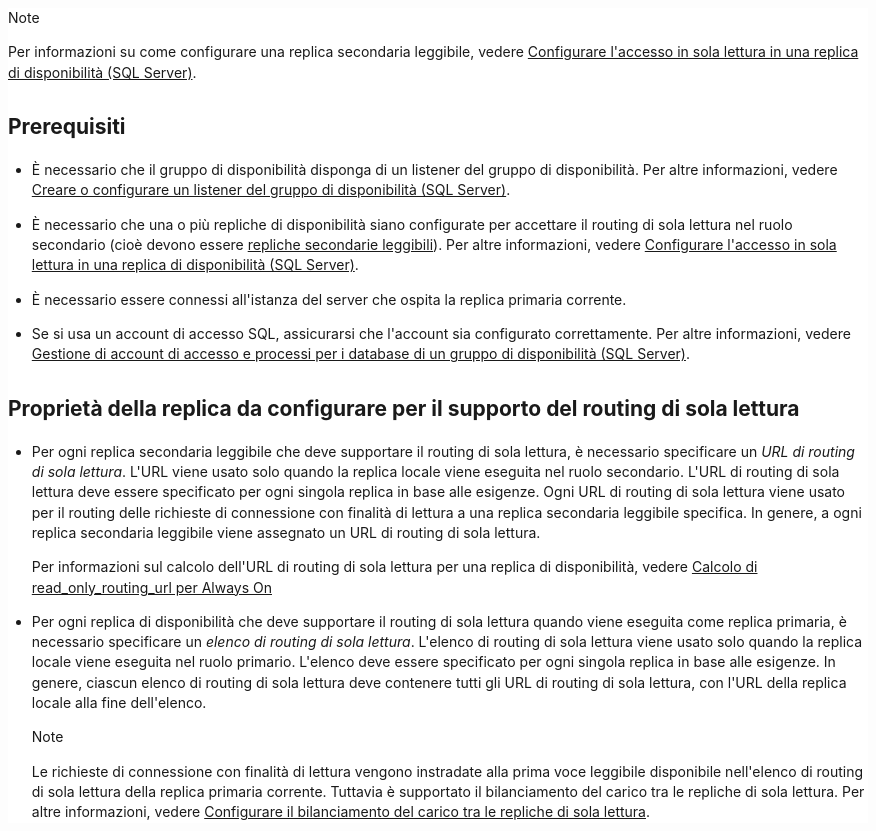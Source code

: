 > [!NOTE]  
>  Per informazioni su come configurare una replica secondaria leggibile, vedere [Configurare l'accesso in sola lettura in una replica di disponibilità &#40;SQL Server&#41;](../../../database-engine/availability-groups/windows/configure-read-only-access-on-an-availability-replica-sql-server.md).  

  
##  <a name="prerequisites"></a><a name="Prerequisites"></a> Prerequisiti  
  
-   È necessario che il gruppo di disponibilità disponga di un listener del gruppo di disponibilità. Per altre informazioni, vedere [Creare o configurare un listener del gruppo di disponibilità &#40;SQL Server&#41;](../../../database-engine/availability-groups/windows/create-or-configure-an-availability-group-listener-sql-server.md).  
  
-   È necessario che una o più repliche di disponibilità siano configurate per accettare il routing di sola lettura nel ruolo secondario (cioè devono essere [repliche secondarie leggibili](../../../database-engine/availability-groups/windows/active-secondaries-readable-secondary-replicas-always-on-availability-groups.md)). Per altre informazioni, vedere [Configurare l'accesso in sola lettura in una replica di disponibilità &#40;SQL Server&#41;](../../../database-engine/availability-groups/windows/configure-read-only-access-on-an-availability-replica-sql-server.md).  
  
-   È necessario essere connessi all'istanza del server che ospita la replica primaria corrente.  

-   Se si usa un account di accesso SQL, assicurarsi che l'account sia configurato correttamente. Per altre informazioni, vedere [Gestione di account di accesso e processi per i database di un gruppo di disponibilità (SQL Server)](logins-and-jobs-for-availability-group-databases.md).
  
##  <a name="what-replica-properties-do-you-need-to-configure-to-support-read-only-routing"></a><a name="RORReplicaProperties"></a> Proprietà della replica da configurare per il supporto del routing di sola lettura  
  
-   Per ogni replica secondaria leggibile che deve supportare il routing di sola lettura, è necessario specificare un *URL di routing di sola lettura*. L'URL viene usato solo quando la replica locale viene eseguita nel ruolo secondario. L'URL di routing di sola lettura deve essere specificato per ogni singola replica in base alle esigenze. Ogni URL di routing di sola lettura viene usato per il routing delle richieste di connessione con finalità di lettura a una replica secondaria leggibile specifica. In genere, a ogni replica secondaria leggibile viene assegnato un URL di routing di sola lettura.  
  
     Per informazioni sul calcolo dell'URL di routing di sola lettura per una replica di disponibilità, vedere [Calcolo di read_only_routing_url per Always On](https://web.archive.org/web/20170512023255/https://blogs.msdn.microsoft.com/mattn/2012/04/25/calculating-read_only_routing_url-for-alwayson/)
  
-   Per ogni replica di disponibilità che deve supportare il routing di sola lettura quando viene eseguita come replica primaria, è necessario specificare un *elenco di routing di sola lettura*. L'elenco di routing di sola lettura viene usato solo quando la replica locale viene eseguita nel ruolo primario. L'elenco deve essere specificato per ogni singola replica in base alle esigenze. In genere, ciascun elenco di routing di sola lettura deve contenere tutti gli URL di routing di sola lettura, con l'URL della replica locale alla fine dell'elenco.  
  
    > [!NOTE]  
    >  Le richieste di connessione con finalità di lettura vengono instradate alla prima voce leggibile disponibile nell'elenco di routing di sola lettura della replica primaria corrente. Tuttavia è supportato il bilanciamento del carico tra le repliche di sola lettura. Per altre informazioni, vedere [Configurare il bilanciamento del carico tra le repliche di sola lettura](../../../database-engine/availability-groups/windows/configure-read-only-routing-for-an-availability-group-sql-server.md#loadbalancing).  
  